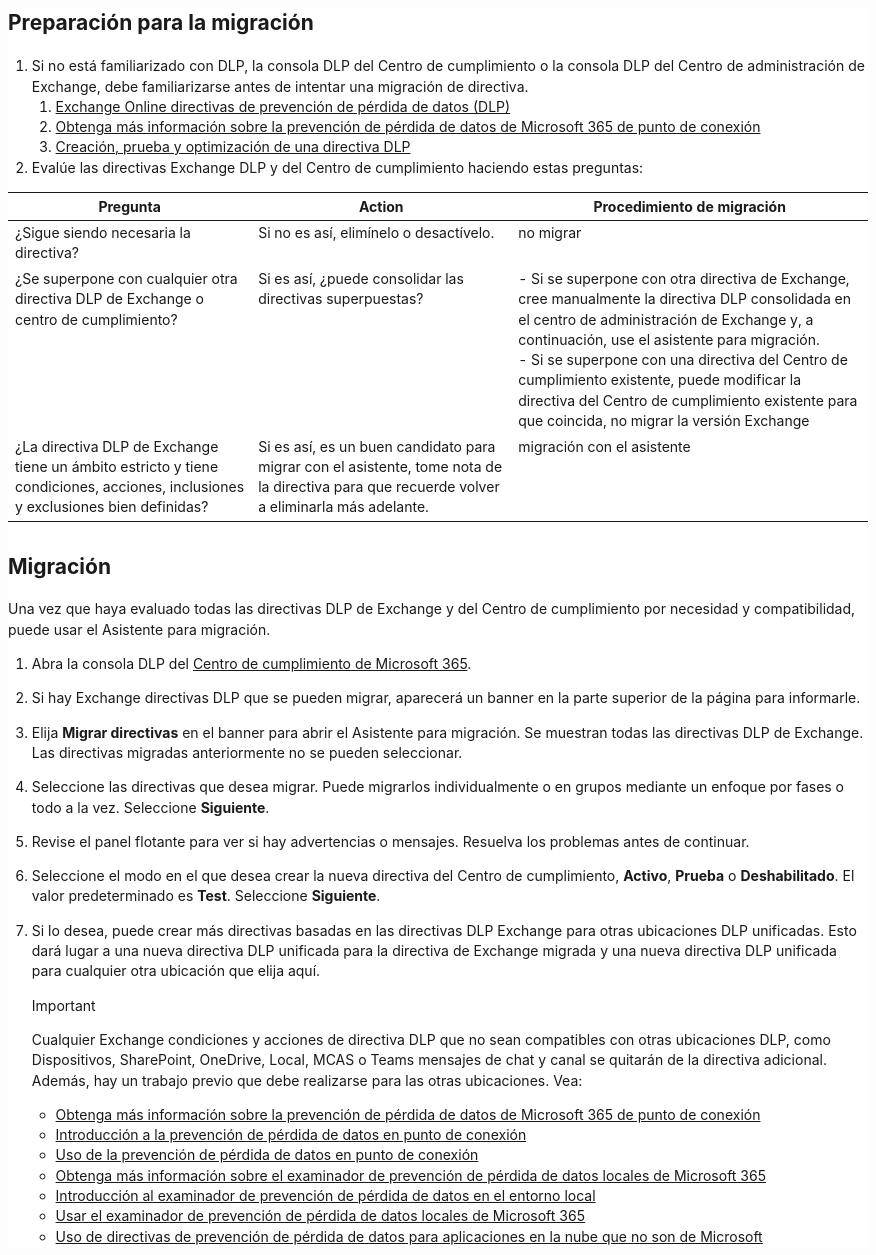 ## <a name="prepare-for-migration"></a>Preparación para la migración

1. Si no está familiarizado con DLP, la consola DLP del Centro de cumplimiento o la consola DLP del Centro de administración de Exchange, debe familiarizarse antes de intentar una migración de directiva.
    1. [Exchange Online directivas de prevención de pérdida de datos (DLP)](/exchange/security-and-compliance/data-loss-prevention/data-loss-prevention)
    1. [Obtenga más información sobre la prevención de pérdida de datos de Microsoft 365 de punto de conexión](endpoint-dlp-learn-about.md#learn-about-microsoft-365-endpoint-data-loss-prevention)
    1. [Creación, prueba y optimización de una directiva DLP](create-test-tune-dlp-policy.md)
1. Evalúe las directivas Exchange DLP y del Centro de cumplimiento haciendo estas preguntas:

|Pregunta|Action|Procedimiento de migración|
|---|---|---|
|¿Sigue siendo necesaria la directiva?|Si no es así, elimínelo o desactívelo.|no migrar|
|¿Se superpone con cualquier otra directiva DLP de Exchange o centro de cumplimiento?|Si es así, ¿puede consolidar las directivas superpuestas?|- Si se superpone con otra directiva de Exchange, cree manualmente la directiva DLP consolidada en el centro de administración de Exchange y, a continuación, use el asistente para migración. </br> - Si se superpone con una directiva del Centro de cumplimiento existente, puede modificar la directiva del Centro de cumplimiento existente para que coincida, no migrar la versión Exchange|
|¿La directiva DLP de Exchange tiene un ámbito estricto y tiene condiciones, acciones, inclusiones y exclusiones bien definidas?|Si es así, es un buen candidato para migrar con el asistente, tome nota de la directiva para que recuerde volver a eliminarla más adelante.|migración con el asistente|

## <a name="migration"></a>Migración

Una vez que haya evaluado todas las directivas DLP de Exchange y del Centro de cumplimiento por necesidad y compatibilidad, puede usar el Asistente para migración.

1. Abra la consola DLP del [Centro de cumplimiento de Microsoft 365](https://compliance.microsoft.com/datalossprevention?viewid=policies).
2. Si hay Exchange directivas DLP que se pueden migrar, aparecerá un banner en la parte superior de la página para informarle.
3. Elija **Migrar directivas** en el banner para abrir el Asistente para migración. Se muestran todas las directivas DLP de Exchange. Las directivas migradas anteriormente no se pueden seleccionar.
4. Seleccione las directivas que desea migrar. Puede migrarlos individualmente o en grupos mediante un enfoque por fases o todo a la vez. Seleccione **Siguiente**.
5. Revise el panel flotante para ver si hay advertencias o mensajes. Resuelva los problemas antes de continuar.
6. Seleccione el modo en el que desea crear la nueva directiva del Centro de cumplimiento, **Activo**, **Prueba** o **Deshabilitado**.  El valor predeterminado es **Test**. Seleccione **Siguiente**.
7. Si lo desea, puede crear más directivas basadas en las directivas DLP Exchange para otras ubicaciones DLP unificadas. Esto dará lugar a una nueva directiva DLP unificada para la directiva de Exchange migrada y una nueva directiva DLP unificada para cualquier otra ubicación que elija aquí.

   > [!IMPORTANT]
   > Cualquier Exchange condiciones y acciones de directiva DLP que no sean compatibles con otras ubicaciones DLP, como Dispositivos, SharePoint, OneDrive, Local, MCAS o Teams mensajes de chat y canal se quitarán de la directiva adicional. Además, hay un trabajo previo que debe realizarse para las otras ubicaciones. Vea:
   >
   > - [Obtenga más información sobre la prevención de pérdida de datos de Microsoft 365 de punto de conexión](endpoint-dlp-learn-about.md#learn-about-microsoft-365-endpoint-data-loss-prevention)
   > - [Introducción a la prevención de pérdida de datos en punto de conexión](endpoint-dlp-getting-started.md#get-started-with-endpoint-data-loss-prevention)
   > - [Uso de la prevención de pérdida de datos en punto de conexión](endpoint-dlp-using.md#using-endpoint-data-loss-prevention)
   > - [Obtenga más información sobre el examinador de prevención de pérdida de datos locales de Microsoft 365](dlp-on-premises-scanner-learn.md#learn-about-the-microsoft-365-data-loss-prevention-on-premises-scanner)
   > - [Introducción al examinador de prevención de pérdida de datos en el entorno local](dlp-on-premises-scanner-get-started.md#get-started-with-the-data-loss-prevention-on-premises-scanner)
   > - [Usar el examinador de prevención de pérdida de datos locales de Microsoft 365](dlp-on-premises-scanner-use.md#use-the-microsoft-365-data-loss-prevention-on-premises-scanner)
   > - [Uso de directivas de prevención de pérdida de datos para aplicaciones en la nube que no son de Microsoft](dlp-use-policies-non-microsoft-cloud-apps.md#use-data-loss-prevention-policies-for-non-microsoft-cloud-apps)